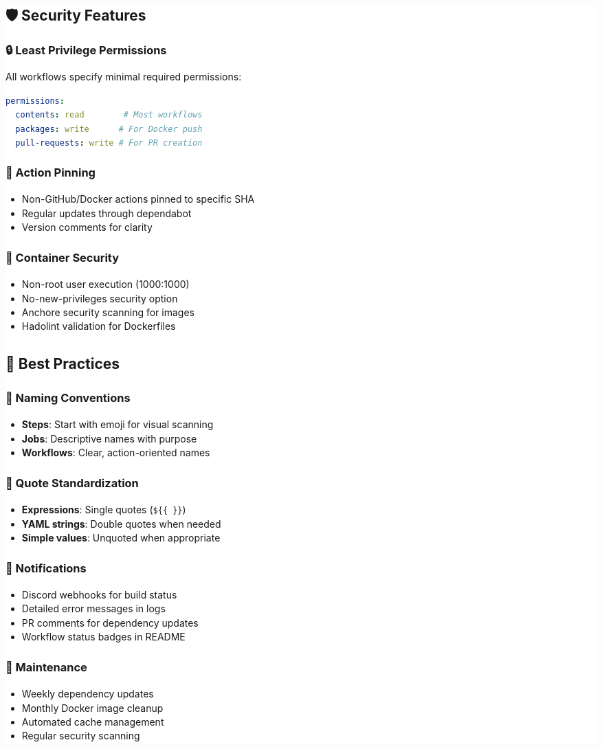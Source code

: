 ## 🛡️ Security Features

### 🔒 Least Privilege Permissions

All workflows specify minimal required permissions:

```yaml
permissions:
  contents: read        # Most workflows
  packages: write      # For Docker push
  pull-requests: write # For PR creation
```

### 📌 Action Pinning

- Non-GitHub/Docker actions pinned to specific SHA
- Regular updates through dependabot
- Version comments for clarity

### 🐳 Container Security

- Non-root user execution (1000:1000)
- No-new-privileges security option
- Anchore security scanning for images
- Hadolint validation for Dockerfiles

## 🎯 Best Practices

### 📝 Naming Conventions

- **Steps**: Start with emoji for visual scanning
- **Jobs**: Descriptive names with purpose
- **Workflows**: Clear, action-oriented names

### 🎨 Quote Standardization

- **Expressions**: Single quotes (`${{ }}`)
- **YAML strings**: Double quotes when needed
- **Simple values**: Unquoted when appropriate

### 📢 Notifications

- Discord webhooks for build status
- Detailed error messages in logs
- PR comments for dependency updates
- Workflow status badges in README

### 🔧 Maintenance

- Weekly dependency updates
- Monthly Docker image cleanup
- Automated cache management
- Regular security scanning

